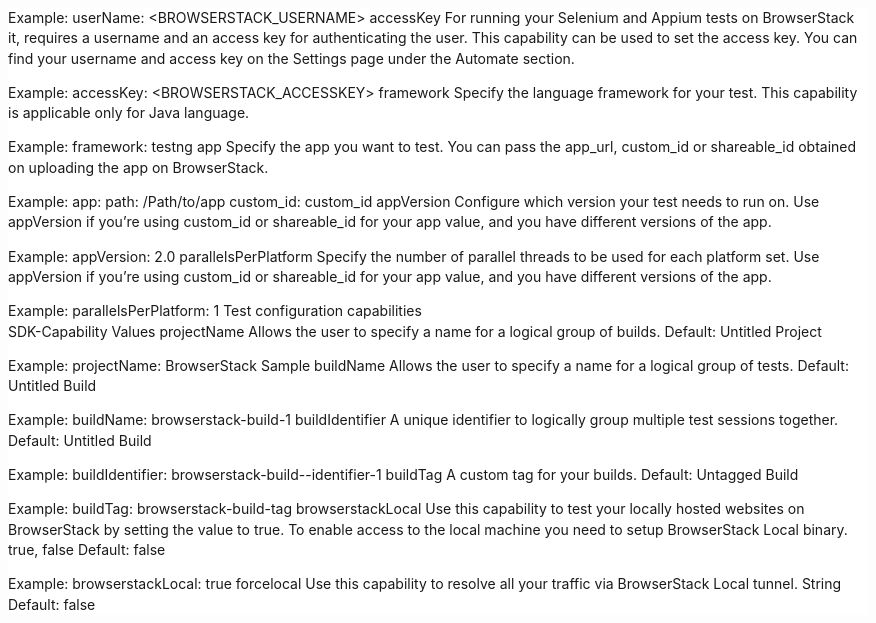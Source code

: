Example: userName: <BROWSERSTACK_USERNAME>
accessKey
For running your Selenium and Appium tests on BrowserStack it, requires a username and an access key for authenticating the user. This capability can be used to set the access key.	You can find your username and access key on the Settings page under the Automate section.

Example: accessKey: <BROWSERSTACK_ACCESSKEY>
framework
Specify the language framework for your test.	This capability is applicable only for Java language.

Example:
framework: testng
app
Specify the app you want to test.	You can pass the app_url, custom_id or shareable_id obtained on uploading the app on BrowserStack.

Example:
app:
   path: /Path/to/app
   custom_id: custom_id
appVersion
Configure which version your test needs to run on.	Use appVersion if you’re using custom_id or shareable_id for your app value, and you have different versions of the app.

Example:
appVersion: 2.0
parallelsPerPlatform
Specify the number of parallel threads to be used for each platform set.	Use appVersion if you’re using custom_id or shareable_id for your app value, and you have different versions of the app.

Example:
parallelsPerPlatform: 1
Test configuration capabilities	 
SDK-Capability	Values
projectName
Allows the user to specify a name for a logical group of builds.	Default: Untitled Project

Example: projectName: BrowserStack Sample
buildName
Allows the user to specify a name for a logical group of tests.	Default: Untitled Build

Example: buildName: browserstack-build-1
buildIdentifier
A unique identifier to logically group multiple test sessions together.	Default: Untitled Build

Example: buildIdentifier: browserstack-build--identifier-1
buildTag
A custom tag for your builds.	Default: Untagged Build

Example: buildTag: browserstack-build-tag
browserstackLocal
Use this capability to test your locally hosted websites on BrowserStack by setting the value to true. To enable access to the local machine you need to setup BrowserStack Local binary.	true, false
Default: false

Example: browserstackLocal: true
forcelocal
Use this capability to resolve all your traffic via BrowserStack Local tunnel.	String
Default: false
